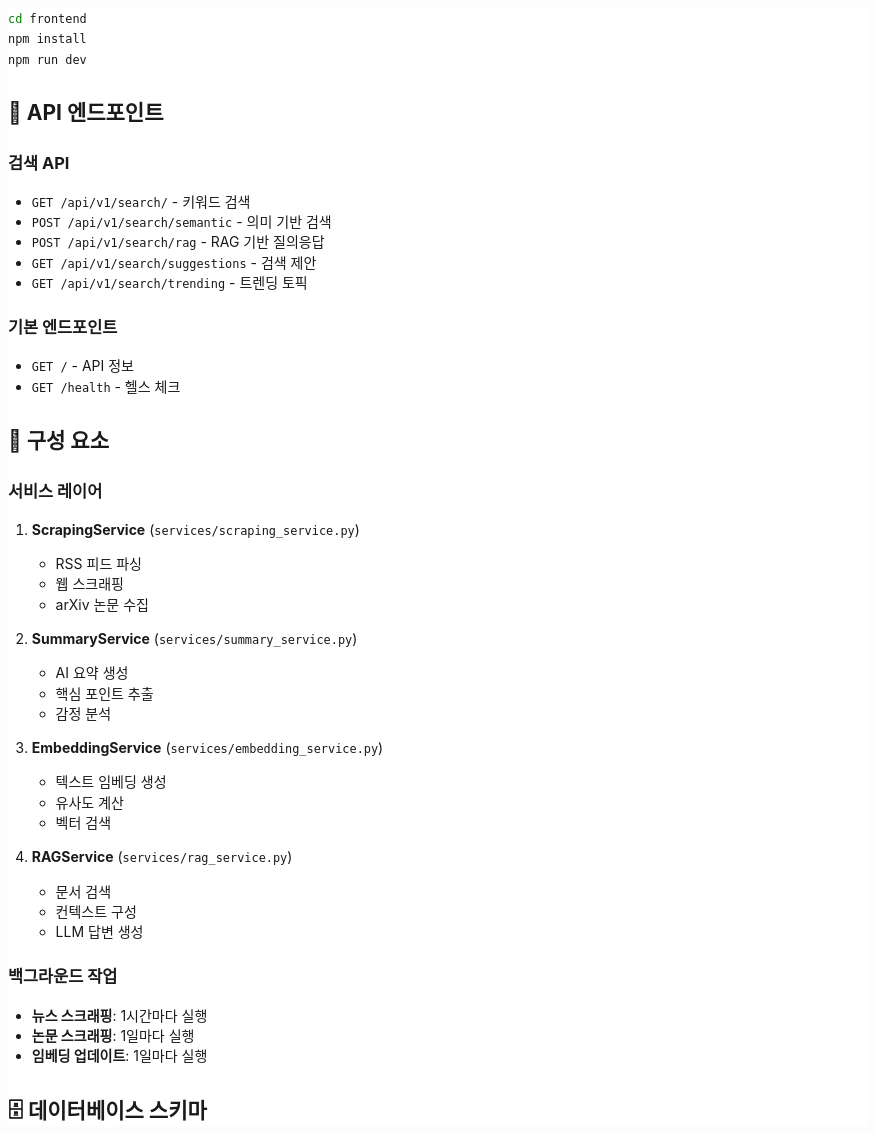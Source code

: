 ```bash
cd frontend
npm install
npm run dev
```

## 📡 API 엔드포인트

### 검색 API
- `GET /api/v1/search/` - 키워드 검색
- `POST /api/v1/search/semantic` - 의미 기반 검색
- `POST /api/v1/search/rag` - RAG 기반 질의응답
- `GET /api/v1/search/suggestions` - 검색 제안
- `GET /api/v1/search/trending` - 트렌딩 토픽

### 기본 엔드포인트
- `GET /` - API 정보
- `GET /health` - 헬스 체크

## 🔧 구성 요소

### 서비스 레이어

1. **ScrapingService** (`services/scraping_service.py`)
   - RSS 피드 파싱
   - 웹 스크래핑
   - arXiv 논문 수집

2. **SummaryService** (`services/summary_service.py`)
   - AI 요약 생성
   - 핵심 포인트 추출
   - 감정 분석

3. **EmbeddingService** (`services/embedding_service.py`)
   - 텍스트 임베딩 생성
   - 유사도 계산
   - 벡터 검색

4. **RAGService** (`services/rag_service.py`)
   - 문서 검색
   - 컨텍스트 구성
   - LLM 답변 생성

### 백그라운드 작업

- **뉴스 스크래핑**: 1시간마다 실행
- **논문 스크래핑**: 1일마다 실행
- **임베딩 업데이트**: 1일마다 실행

## 🗄️ 데이터베이스 스키마
